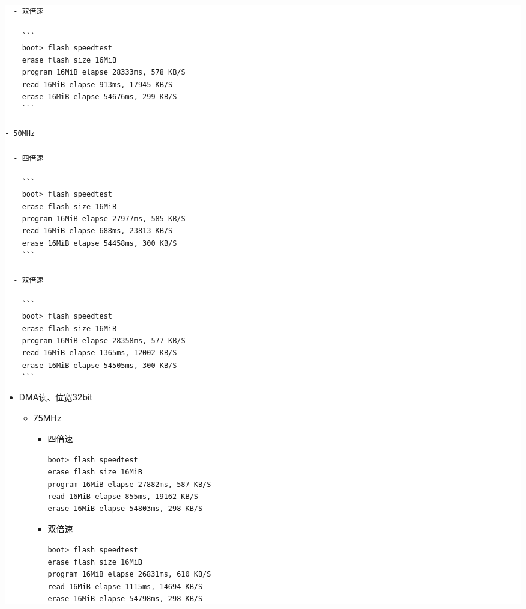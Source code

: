       - 双倍速

        ```
        boot> flash speedtest
        erase flash size 16MiB
        program 16MiB elapse 28333ms, 578 KB/S
        read 16MiB elapse 913ms, 17945 KB/S
        erase 16MiB elapse 54676ms, 299 KB/S
        ```

    - 50MHz

      - 四倍速

        ```
        boot> flash speedtest
        erase flash size 16MiB
        program 16MiB elapse 27977ms, 585 KB/S
        read 16MiB elapse 688ms, 23813 KB/S
        erase 16MiB elapse 54458ms, 300 KB/S
        ```

      - 双倍速

        ```
        boot> flash speedtest
        erase flash size 16MiB
        program 16MiB elapse 28358ms, 577 KB/S
        read 16MiB elapse 1365ms, 12002 KB/S
        erase 16MiB elapse 54505ms, 300 KB/S
        ```

        

  - DMA读、位宽32bit

    - 75MHz

      - 四倍速

        ```
        boot> flash speedtest
        erase flash size 16MiB
        program 16MiB elapse 27882ms, 587 KB/S
        read 16MiB elapse 855ms, 19162 KB/S
        erase 16MiB elapse 54803ms, 298 KB/S
        ```

      - 双倍速

        ```
        boot> flash speedtest
        erase flash size 16MiB
        program 16MiB elapse 26831ms, 610 KB/S
        read 16MiB elapse 1115ms, 14694 KB/S
        erase 16MiB elapse 54798ms, 298 KB/S
        ```

